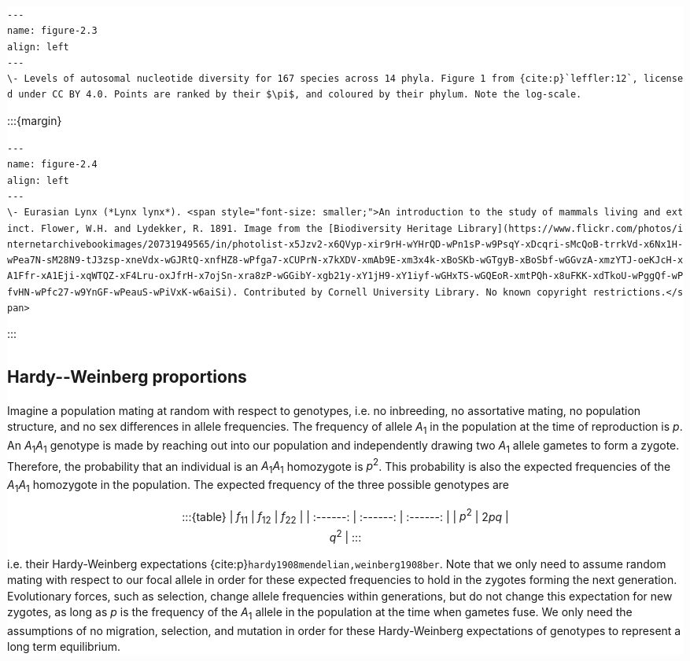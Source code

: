 ```{figure} ../../Journal_figs/alleles_genotypes/Leffer_riddle/Leffer_riddle_diversity.png
---
name: figure-2.3
align: left
---
\- Levels of autosomal nucleotide diversity for 167 species across 14 phyla. Figure 1 from {cite:p}`leffler:12`, licensed under CC BY 4.0. Points are ranked by their $\pi$, and coloured by their phylum. Note the log-scale.
```

:::{margin}
```{figure} ../../illustration_images/alleles_genotypes/Lynx/20731949565_8a065700af_z.jpg
---
name: figure-2.4
align: left
---
\- Eurasian Lynx (*Lynx lynx*). <span style="font-size: smaller;">An introduction to the study of mammals living and extinct. Flower, W.H. and Lydekker, R. 1891. Image from the [Biodiversity Heritage Library](https://www.flickr.com/photos/internetarchivebookimages/20731949565/in/photolist-x5Jzv2-x6QVyp-xir9rH-wYHrQD-wPn1sP-w9PsqY-xDcqri-sMcQoB-trrkVd-x6Nx1H-wPea7N-sM28N9-tJ3zsp-xneVdx-wGJRtQ-xnfHZ8-wPfga7-xCUPrN-x7kXDV-xmAb9E-xm3x4k-xBoSKb-wGTgyB-xBoSbf-wGGvzA-xmzYTJ-oeKJcH-xA1Ffr-xA1Eji-xqWTQZ-xF4Lru-oxJfrH-x7ojSn-xra8zP-wGGibY-xgb21y-xY1jH9-xY1iyf-wGHxTS-wGQEoR-xmtPQh-x8uFKK-xdTkoU-wPggQf-wPfvHN-wPfc27-w9YnGF-wPeauS-wPiVxK-w6aiSi). Contributed by Cornell University Library. No known copyright restrictions.</span>
```
:::

## Hardy--Weinberg proportions

Imagine a population mating at random with respect to genotypes, i.e. no inbreeding, no assortative mating, no population structure, and no sex differences in allele frequencies. The frequency of allele $A_1$ in the population at the time of reproduction is $p$. An $A_1A_1$ genotype is made by reaching out into our population and independently drawing two $A_1$ allele gametes to form a zygote. Therefore, the probability that an individual is an $A_1A_1$ homozygote is $p^2$. This probability is also the expected frequencies of the $A_1A_1$ homozygote in the population. The expected frequency of the three possible genotypes are

<center>
<div style="width: 50%;">

:::{table}
| $f_{11}$ | $f_{12}$ | $f_{22}$ |
| :------: | :------: | :------: |
| $p^2$    | $2pq$    | $q^2$    |
:::

</div>
</center>

i.e. their Hardy-Weinberg expectations {cite:p}`hardy1908mendelian,weinberg1908ber`. Note that we only need to assume random mating with respect to our focal allele in order for these expected frequencies to hold in the zygotes forming the next generation. Evolutionary forces, such as selection, change allele frequencies within generations, but do not change this expectation for new zygotes, as long as $p$ is the frequency of the $A_1$ allele in the population at the time when gametes fuse. We only need the assumptions of no migration, selection, and mutation in order for these Hardy-Weinberg expectations of genotypes to represent a long term equilibrium.
